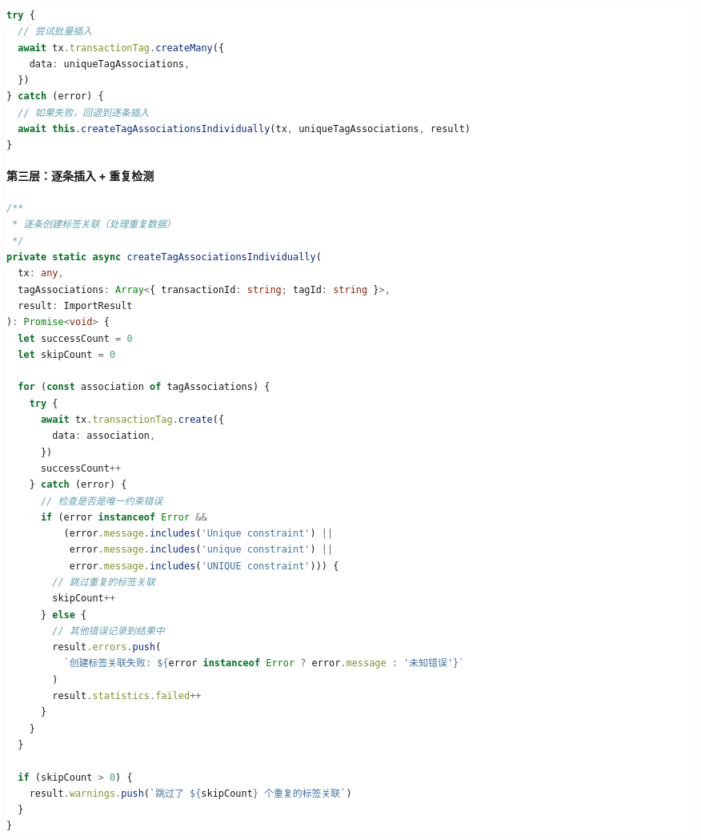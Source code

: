 ```typescript
try {
  // 尝试批量插入
  await tx.transactionTag.createMany({
    data: uniqueTagAssociations,
  })
} catch (error) {
  // 如果失败，回退到逐条插入
  await this.createTagAssociationsIndividually(tx, uniqueTagAssociations, result)
}
```

#### 第三层：逐条插入 + 重复检测

```typescript
/**
 * 逐条创建标签关联（处理重复数据）
 */
private static async createTagAssociationsIndividually(
  tx: any,
  tagAssociations: Array<{ transactionId: string; tagId: string }>,
  result: ImportResult
): Promise<void> {
  let successCount = 0
  let skipCount = 0

  for (const association of tagAssociations) {
    try {
      await tx.transactionTag.create({
        data: association,
      })
      successCount++
    } catch (error) {
      // 检查是否是唯一约束错误
      if (error instanceof Error &&
          (error.message.includes('Unique constraint') ||
           error.message.includes('unique constraint') ||
           error.message.includes('UNIQUE constraint'))) {
        // 跳过重复的标签关联
        skipCount++
      } else {
        // 其他错误记录到结果中
        result.errors.push(
          `创建标签关联失败: ${error instanceof Error ? error.message : '未知错误'}`
        )
        result.statistics.failed++
      }
    }
  }

  if (skipCount > 0) {
    result.warnings.push(`跳过了 ${skipCount} 个重复的标签关联`)
  }
}
```
